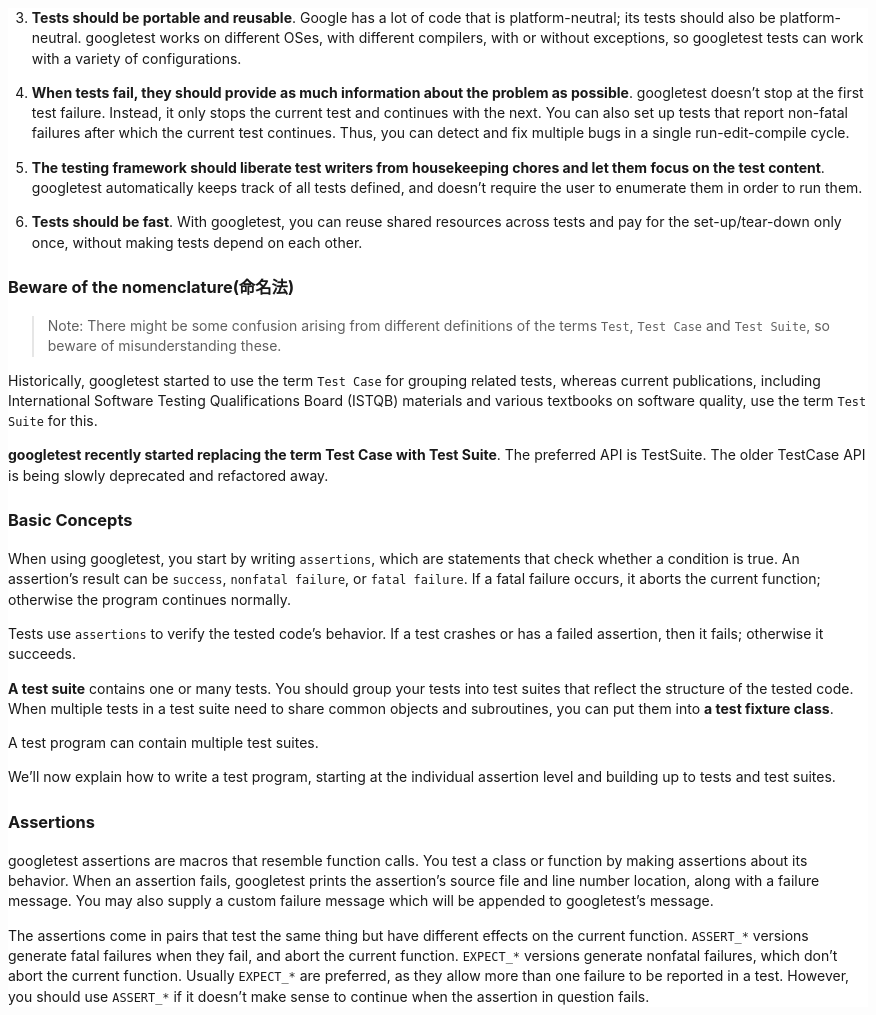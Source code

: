 3. **Tests should be portable and reusable**. Google has a lot of code that is platform-neutral; its tests should also be platform-neutral. googletest works on different OSes, with different compilers, with or without exceptions, so googletest tests can work with a variety of configurations.

4. **When tests fail, they should provide as much information about the problem as possible**. googletest doesn’t stop at the first test failure. Instead, it only stops the current test and continues with the next. You can also set up tests that report non-fatal failures after which the current test continues. Thus, you can detect and fix multiple bugs in a single run-edit-compile cycle.

5. **The testing framework should liberate test writers from housekeeping chores and let them focus on the test content**. googletest automatically keeps track of all tests defined, and doesn’t require the user to enumerate them in order to run them.

6. **Tests should be fast**. With googletest, you can reuse shared resources across tests and pay for the set-up/tear-down only once, without making tests depend on each other.

### Beware of the nomenclature(命名法)

> Note: There might be some confusion arising from different definitions of the terms `Test`, `Test Case` and `Test Suite`, so beware of misunderstanding these.

Historically, googletest started to use the term `Test Case` for grouping related tests, whereas current publications, including International Software Testing Qualifications Board (ISTQB) materials and various textbooks on software quality, use the term `Test Suite` for this.

**googletest recently started replacing the term Test Case with Test Suite**. The preferred API is TestSuite. The older TestCase API is being slowly deprecated and refactored away.

### Basic Concepts

When using googletest, you start by writing `assertions`, which are statements that check whether a condition is true. An assertion’s result can be `success`, `nonfatal failure`, or `fatal failure`. If a fatal failure occurs, it aborts the current function; otherwise the program continues normally.

Tests use `assertions` to verify the tested code’s behavior. If a test crashes or has a failed assertion, then it fails; otherwise it succeeds.

**A test suite** contains one or many tests. You should group your tests into test suites that reflect the structure of the tested code. When multiple tests in a test suite need to share common objects and subroutines, you can put them into **a test fixture class**.

A test program can contain multiple test suites.

We’ll now explain how to write a test program, starting at the individual assertion level and building up to tests and test suites.

### Assertions

googletest assertions are macros that resemble function calls. You test a class or function by making assertions about its behavior. When an assertion fails, googletest prints the assertion’s source file and line number location, along with a failure message. You may also supply a custom failure message which will be appended to googletest’s message.

The assertions come in pairs that test the same thing but have different effects on the current function. `ASSERT_*` versions generate fatal failures when they fail, and abort the current function. `EXPECT_*` versions generate nonfatal failures, which don’t abort the current function. Usually `EXPECT_*` are preferred, as they allow more than one failure to be reported in a test. However, you should use `ASSERT_*` if it doesn’t make sense to continue when the assertion in question fails.
